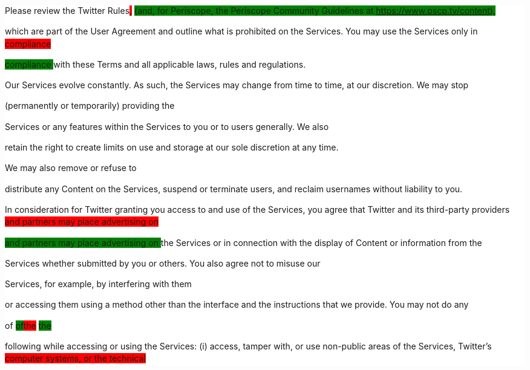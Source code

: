 
Please review the Twitter Rules<span style="background-color: red;">,</span> <span style="background-color: green;">(and, for Periscope, the Periscope Community Guidelines at https://www.pscp.tv/content),


</span>which are part of the User Agreement and outline what is prohibited on the Services. You may use the Services only in<span style="background-color: red;"> compliance</span>


<span style="background-color: green;">compliance </span>with these Terms and all applicable laws, rules and regulations.


Our Services evolve constantly. As such, the Services may change from time to time, at our discretion. We may stop<span style="background-color: red;"> </span><span style="background-color: green;">


</span>(permanently or temporarily) providing the<span style="background-color: green;"> </span><span style="background-color: red;">


</span>Services or any features within the Services to you or to users generally. We also<span style="background-color: red;"> </span><span style="background-color: green;">


</span>retain the right to create limits on use and storage at our sole discretion at any time.<span style="background-color: green;"> </span><span style="background-color: red;">


</span>We may also remove or refuse to<span style="background-color: red;"> </span><span style="background-color: green;">


</span>distribute any Content on the Services, suspend or terminate users, and reclaim usernames without liability to you.


In consideration for Twitter granting you access to and use of the Services, you agree that Twitter and its third-party providers<span style="background-color: red;"> and partners may place advertising on</span>


<span style="background-color: green;">and partners may place advertising on </span>the Services or in connection with the display of Content or information from the<span style="background-color: red;"> </span><span style="background-color: green;">


</span>Services whether submitted by you or others. You also agree not to misuse our<span style="background-color: green;"> </span><span style="background-color: red;">


</span>Services, for example, by interfering with them<span style="background-color: red;"> </span><span style="background-color: green;">


</span>or accessing them using a method other than the interface and the instructions that we provide. You may not do any<span style="background-color: red;">


of</span> <span style="background-color: green;">of</span><span style="background-color: red;">the</span> <span style="background-color: green;">the


</span>following while accessing or using the Services: (i) access, tamper with, or use non-public areas of the Services, Twitter’s<span style="background-color: red;"> computer systems, or the technical</span>
